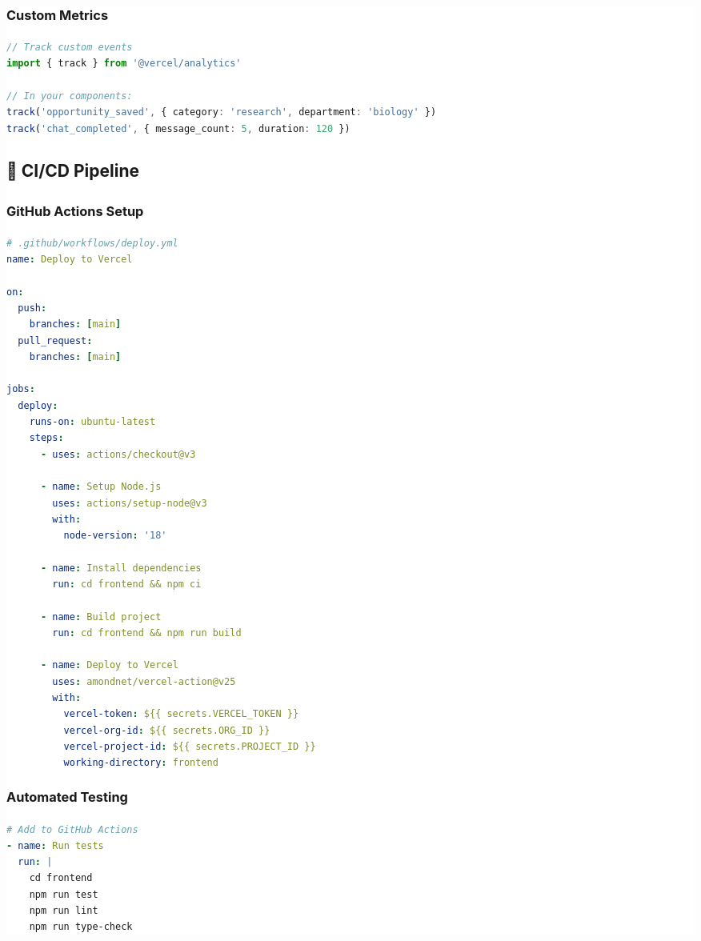 ### Custom Metrics
```typescript
// Track custom events
import { track } from '@vercel/analytics'

// In your components:
track('opportunity_saved', { category: 'research', department: 'biology' })
track('chat_completed', { message_count: 5, duration: 120 })
```

## 🔄 CI/CD Pipeline

### GitHub Actions Setup
```yaml
# .github/workflows/deploy.yml
name: Deploy to Vercel

on:
  push:
    branches: [main]
  pull_request:
    branches: [main]

jobs:
  deploy:
    runs-on: ubuntu-latest
    steps:
      - uses: actions/checkout@v3
      
      - name: Setup Node.js
        uses: actions/setup-node@v3
        with:
          node-version: '18'
          
      - name: Install dependencies
        run: cd frontend && npm ci
        
      - name: Build project
        run: cd frontend && npm run build
        
      - name: Deploy to Vercel
        uses: amondnet/vercel-action@v25
        with:
          vercel-token: ${{ secrets.VERCEL_TOKEN }}
          vercel-org-id: ${{ secrets.ORG_ID }}
          vercel-project-id: ${{ secrets.PROJECT_ID }}
          working-directory: frontend
```

### Automated Testing
```yaml
# Add to GitHub Actions
- name: Run tests
  run: |
    cd frontend
    npm run test
    npm run lint
    npm run type-check
```

